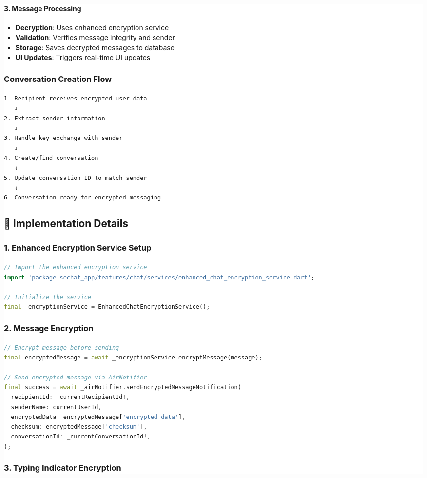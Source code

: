 #### **3. Message Processing**
- **Decryption**: Uses enhanced encryption service
- **Validation**: Verifies message integrity and sender
- **Storage**: Saves decrypted messages to database
- **UI Updates**: Triggers real-time UI updates

### **Conversation Creation Flow**

```
1. Recipient receives encrypted user data
   ↓
2. Extract sender information
   ↓
3. Handle key exchange with sender
   ↓
4. Create/find conversation
   ↓
5. Update conversation ID to match sender
   ↓
6. Conversation ready for encrypted messaging
```

## 🚀 Implementation Details

### **1. Enhanced Encryption Service Setup**

```dart
// Import the enhanced encryption service
import 'package:sechat_app/features/chat/services/enhanced_chat_encryption_service.dart';

// Initialize the service
final _encryptionService = EnhancedChatEncryptionService();
```

### **2. Message Encryption**

```dart
// Encrypt message before sending
final encryptedMessage = await _encryptionService.encryptMessage(message);

// Send encrypted message via AirNotifier
final success = await _airNotifier.sendEncryptedMessageNotification(
  recipientId: _currentRecipientId!,
  senderName: currentUserId,
  encryptedData: encryptedMessage['encrypted_data'],
  checksum: encryptedMessage['checksum'],
  conversationId: _currentConversationId!,
);
```

### **3. Typing Indicator Encryption**
